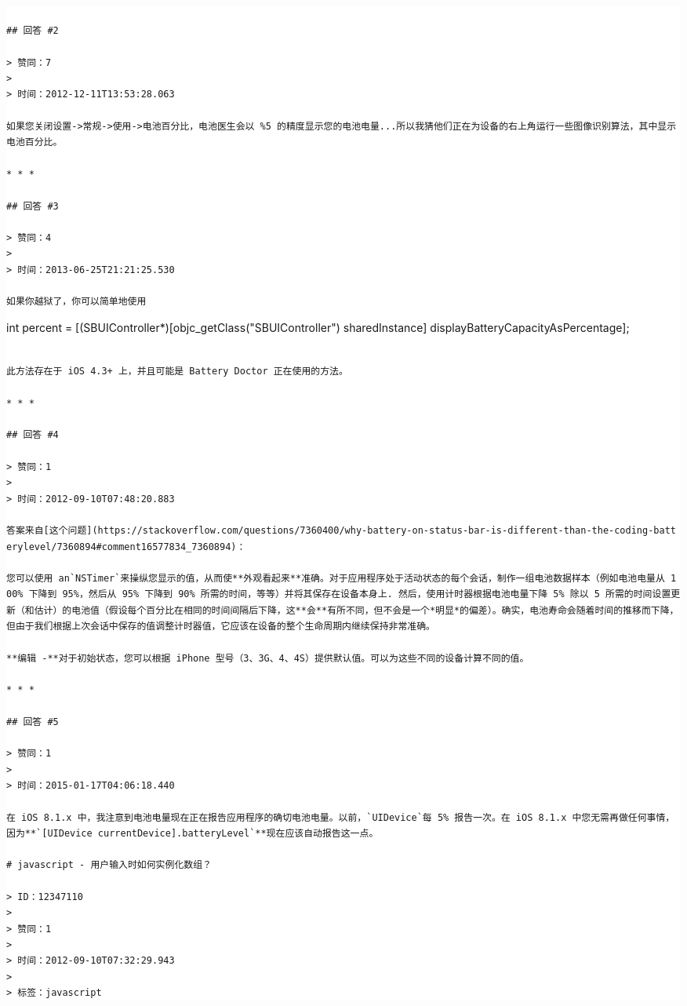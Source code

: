 ```

## 回答 #2

> 赞同：7
> 
> 时间：2012-12-11T13:53:28.063

如果您关闭设置->常规->使用->电池百分比，电池医生会以 %5 的精度显示您的电池电量...所以我猜他们正在为设备的右上角运行一些图像识别算法，其中显示电池百分比。

* * *

## 回答 #3

> 赞同：4
> 
> 时间：2013-06-25T21:21:25.530

如果你越狱了，你可以简单地使用

```
int percent = [(SBUIController*)[objc_getClass("SBUIController") sharedInstance] displayBatteryCapacityAsPercentage]; 
```

此方法存在于 iOS 4.3+ 上，并且可能是 Battery Doctor 正在使用的方法。

* * *

## 回答 #4

> 赞同：1
> 
> 时间：2012-09-10T07:48:20.883

答案来自[这个问题](https://stackoverflow.com/questions/7360400/why-battery-on-status-bar-is-different-than-the-coding-batterylevel/7360894#comment16577834_7360894)：

您可以使用 an`NSTimer`来操纵您显示的值，从而使**外观看起来**准确。对于应用程序处于活动状态的每个会话，制作一组电池数据样本（例如电池电量从 100% 下降到 95%，然后从 95% 下降到 90% 所需的时间，等等）并将其保存在设备本身上. 然后，使用计时器根据电池电量下降 5% 除以 5 所需的时间设置更新（和估计）的电池值（假设每个百分比在相同的时间间隔后下降，这**会**有所不同，但不会是一个*明显*的偏差）。确实，电池寿命会随着时间的推移而下降，但由于我们根据上次会话中保存的值调整计时器值，它应该在设备的整个生命周期内继续保持非常准确。

**编辑 -**对于初始状态，您可以根据 iPhone 型号（3、3G、4、4S）提供默认值。可以为这些不同的设备计算不同的值。

* * *

## 回答 #5

> 赞同：1
> 
> 时间：2015-01-17T04:06:18.440

在 iOS 8.1.x 中，我注意到电池电量现在正在报告应用程序的确切电池电量。以前，`UIDevice`每 5% 报告一次。在 iOS 8.1.x 中您无需再做任何事情，因为**`[UIDevice currentDevice].batteryLevel`**现在应该自动报告这一点。

# javascript - 用户输入时如何实例化数组？

> ID：12347110
> 
> 赞同：1
> 
> 时间：2012-09-10T07:32:29.943
> 
> 标签：javascript
```